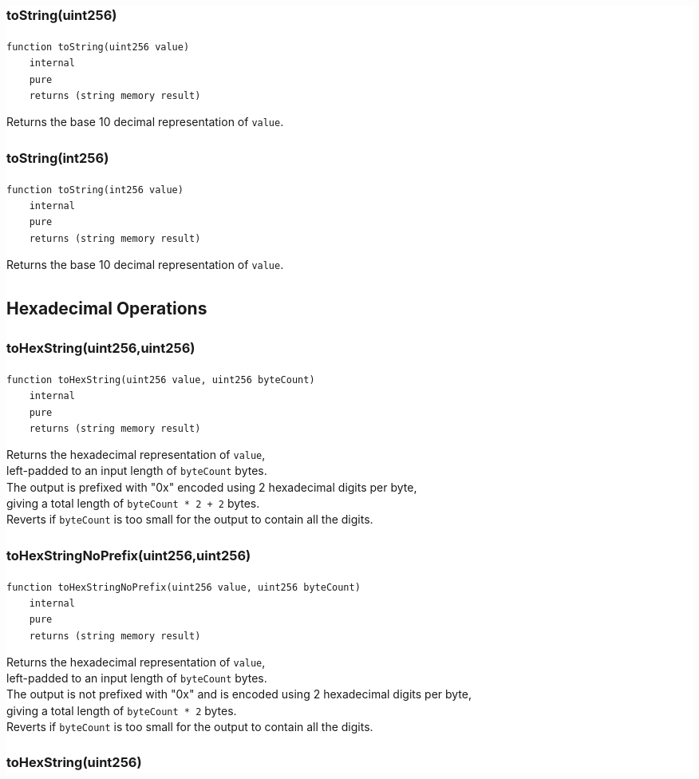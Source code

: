 ### toString(uint256)

```solidity
function toString(uint256 value)
    internal
    pure
    returns (string memory result)
```

Returns the base 10 decimal representation of `value`.

### toString(int256)

```solidity
function toString(int256 value)
    internal
    pure
    returns (string memory result)
```

Returns the base 10 decimal representation of `value`.

## Hexadecimal Operations

### toHexString(uint256,uint256)

```solidity
function toHexString(uint256 value, uint256 byteCount)
    internal
    pure
    returns (string memory result)
```

Returns the hexadecimal representation of `value`,   
left-padded to an input length of `byteCount` bytes.   
The output is prefixed with "0x" encoded using 2 hexadecimal digits per byte,   
giving a total length of `byteCount * 2 + 2` bytes.   
Reverts if `byteCount` is too small for the output to contain all the digits.

### toHexStringNoPrefix(uint256,uint256)

```solidity
function toHexStringNoPrefix(uint256 value, uint256 byteCount)
    internal
    pure
    returns (string memory result)
```

Returns the hexadecimal representation of `value`,   
left-padded to an input length of `byteCount` bytes.   
The output is not prefixed with "0x" and is encoded using 2 hexadecimal digits per byte,   
giving a total length of `byteCount * 2` bytes.   
Reverts if `byteCount` is too small for the output to contain all the digits.

### toHexString(uint256)

